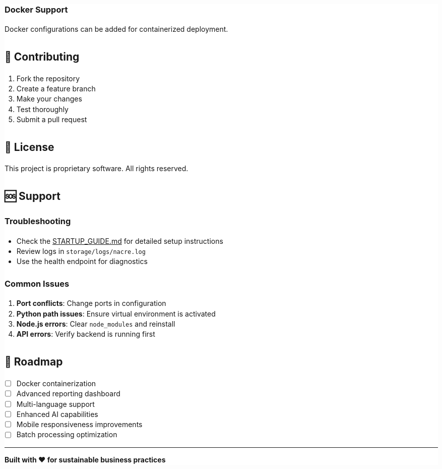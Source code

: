 ### Docker Support
Docker configurations can be added for containerized deployment.

## 🤝 Contributing

1. Fork the repository
2. Create a feature branch
3. Make your changes
4. Test thoroughly
5. Submit a pull request

## 📝 License

This project is proprietary software. All rights reserved.

## 🆘 Support

### Troubleshooting
- Check the [STARTUP_GUIDE.md](STARTUP_GUIDE.md) for detailed setup instructions
- Review logs in `storage/logs/nacre.log`
- Use the health endpoint for diagnostics

### Common Issues
1. **Port conflicts**: Change ports in configuration
2. **Python path issues**: Ensure virtual environment is activated
3. **Node.js errors**: Clear `node_modules` and reinstall
4. **API errors**: Verify backend is running first

## 🎯 Roadmap

- [ ] Docker containerization
- [ ] Advanced reporting dashboard
- [ ] Multi-language support
- [ ] Enhanced AI capabilities
- [ ] Mobile responsiveness improvements
- [ ] Batch processing optimization

---

**Built with ❤️ for sustainable business practices**